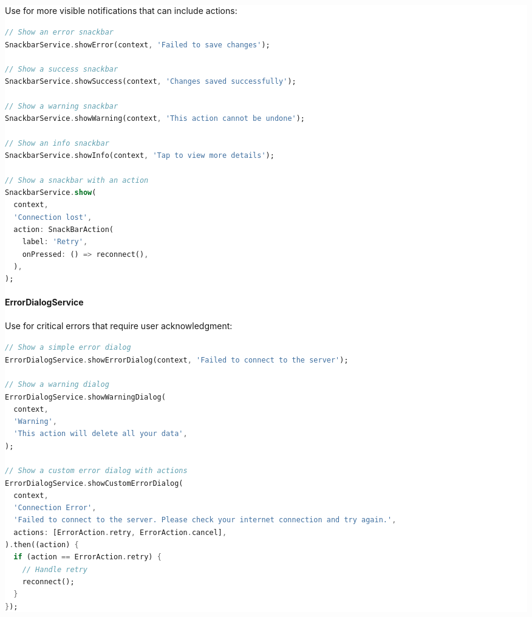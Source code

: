 Use for more visible notifications that can include actions:

```dart
// Show an error snackbar
SnackbarService.showError(context, 'Failed to save changes');

// Show a success snackbar
SnackbarService.showSuccess(context, 'Changes saved successfully');

// Show a warning snackbar
SnackbarService.showWarning(context, 'This action cannot be undone');

// Show an info snackbar
SnackbarService.showInfo(context, 'Tap to view more details');

// Show a snackbar with an action
SnackbarService.show(
  context,
  'Connection lost',
  action: SnackBarAction(
    label: 'Retry',
    onPressed: () => reconnect(),
  ),
);
```

#### ErrorDialogService

Use for critical errors that require user acknowledgment:

```dart
// Show a simple error dialog
ErrorDialogService.showErrorDialog(context, 'Failed to connect to the server');

// Show a warning dialog
ErrorDialogService.showWarningDialog(
  context,
  'Warning',
  'This action will delete all your data',
);

// Show a custom error dialog with actions
ErrorDialogService.showCustomErrorDialog(
  context,
  'Connection Error',
  'Failed to connect to the server. Please check your internet connection and try again.',
  actions: [ErrorAction.retry, ErrorAction.cancel],
).then((action) {
  if (action == ErrorAction.retry) {
    // Handle retry
    reconnect();
  }
});
```
